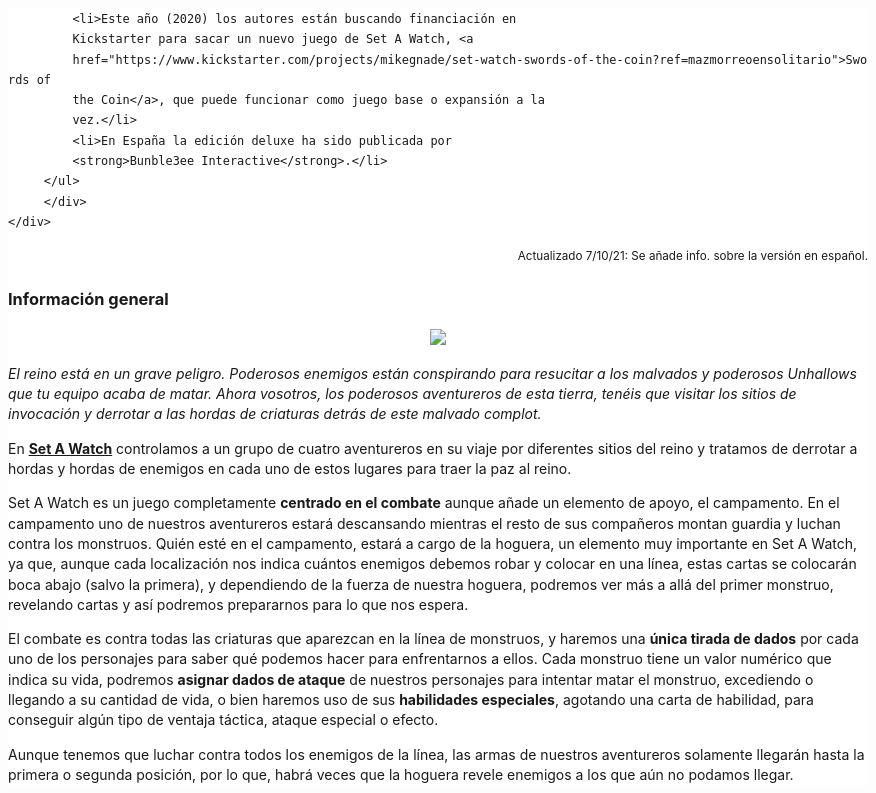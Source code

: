              <li>Este año (2020) los autores están buscando financiación en
             Kickstarter para sacar un nuevo juego de Set A Watch, <a
             href="https://www.kickstarter.com/projects/mikegnade/set-watch-swords-of-the-coin?ref=mazmorreoensolitario">Swords of
             the Coin</a>, que puede funcionar como juego base o expansión a la
             vez.</li>
             <li>En España la edición deluxe ha sido publicada por
             <strong>Bunble3ee Interactive</strong>.</li>
         </ul>
         </div>
    </div>
</div>

<p align="right"><small>Actualizado 7/10/21: Se añade info. sobre la versión en
español.</small></p>

### Información general

<p align="center"><img src="https://live.staticflickr.com/65535/50462735402_6b5c760b84_h.jpg"></p>
<p align="center"><small></small></p>

*El reino está en un grave peligro. Poderosos enemigos están conspirando para
resucitar a los malvados y poderosos Unhallows que tu equipo acaba de
matar. Ahora vosotros, los poderosos aventureros de esta tierra, tenéis que
visitar los sitios de invocación y derrotar a las hordas de criaturas detrás de
este malvado complot.*

En **[Set A Watch](https://boardgamegeek.com/boardgame/228855/set-watch)**
controlamos a un grupo de cuatro aventureros en su viaje por diferentes sitios
del reino y tratamos de derrotar a hordas y hordas de enemigos en cada uno de
estos lugares para traer la paz al reino.

Set A Watch es un juego completamente **centrado en el combate** aunque añade
un elemento de apoyo, el campamento. En el campamento uno de nuestros aventureros
estará descansando mientras el resto de sus compañeros montan guardia y luchan
contra los monstruos. Quién esté en el campamento, estará a cargo de la
hoguera, un elemento muy importante en Set A Watch, ya que, aunque cada
localización nos indica cuántos enemigos debemos robar y colocar en una línea,
estas cartas se colocarán boca abajo (salvo la primera), y dependiendo de la
fuerza de nuestra hoguera, podremos ver más a allá del primer monstruo,
revelando cartas y así podremos prepararnos para lo que nos espera.

El combate es contra todas las criaturas que aparezcan en la línea de
monstruos, y haremos una **única tirada de dados** por cada uno de los
personajes para saber qué podemos hacer para enfrentarnos a ellos. Cada
monstruo tiene un valor numérico que indica su vida, podremos **asignar dados de
ataque** de nuestros personajes para intentar matar el monstruo, excediendo o
llegando a su cantidad de vida, o bien haremos uso de sus **habilidades
especiales**, agotando una carta de habilidad, para conseguir algún tipo de
ventaja táctica, ataque especial o efecto.

Aunque tenemos que luchar contra todos los enemigos de la línea, las armas de
nuestros aventureros solamente llegarán hasta la primera o segunda posición,
por lo que, habrá veces que la hoguera revele enemigos a los que aún no podamos
llegar.
